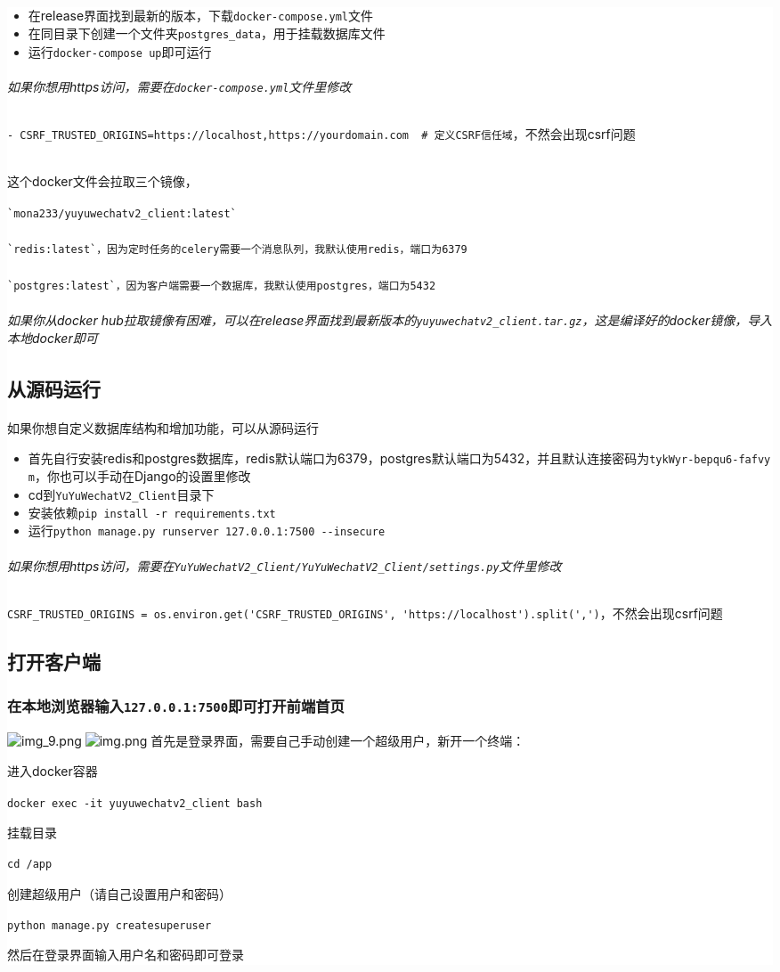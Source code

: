 - 在release界面找到最新的版本，下载`docker-compose.yml`文件
- 在同目录下创建一个文件夹`postgres_data`，用于挂载数据库文件
- 运行`docker-compose up`即可运行

###### 如果你想用https访问，需要在`docker-compose.yml`文件里修改
`- CSRF_TRUSTED_ORIGINS=https://localhost,https://yourdomain.com  # 定义CSRF信任域`，不然会出现csrf问题
###### 

这个docker文件会拉取三个镜像，
```
`mona233/yuyuwechatv2_client:latest`

`redis:latest`，因为定时任务的celery需要一个消息队列，我默认使用redis，端口为6379  

`postgres:latest`，因为客户端需要一个数据库，我默认使用postgres，端口为5432
```

###### 如果你从docker hub拉取镜像有困难，可以在release界面找到最新版本的`yuyuwechatv2_client.tar.gz`，这是编译好的docker镜像，导入本地docker即可

## 从源码运行
如果你想自定义数据库结构和增加功能，可以从源码运行

- 首先自行安装redis和postgres数据库，redis默认端口为6379，postgres默认端口为5432，并且默认连接密码为`tykWyr-bepqu6-fafvym`，你也可以手动在Django的设置里修改
- cd到`YuYuWechatV2_Client`目录下
- 安装依赖`pip install -r requirements.txt`
- 运行`python manage.py runserver 127.0.0.1:7500 --insecure`

###### 如果你想用https访问，需要在`YuYuWechatV2_Client/YuYuWechatV2_Client/settings.py`文件里修改
`CSRF_TRUSTED_ORIGINS = os.environ.get('CSRF_TRUSTED_ORIGINS', 'https://localhost').split(',')`，不然会出现csrf问题

## 打开客户端

### 在本地浏览器输入`127.0.0.1:7500`即可打开前端首页
![img_9.png](img/img.png)
![img.png](img/img_14.png)
首先是登录界面，需要自己手动创建一个超级用户，新开一个终端：  

进入docker容器
```shell
docker exec -it yuyuwechatv2_client bash
```
挂载目录
```shell
cd /app
```
创建超级用户（请自己设置用户和密码）
```shell
python manage.py createsuperuser
```
然后在登录界面输入用户名和密码即可登录

